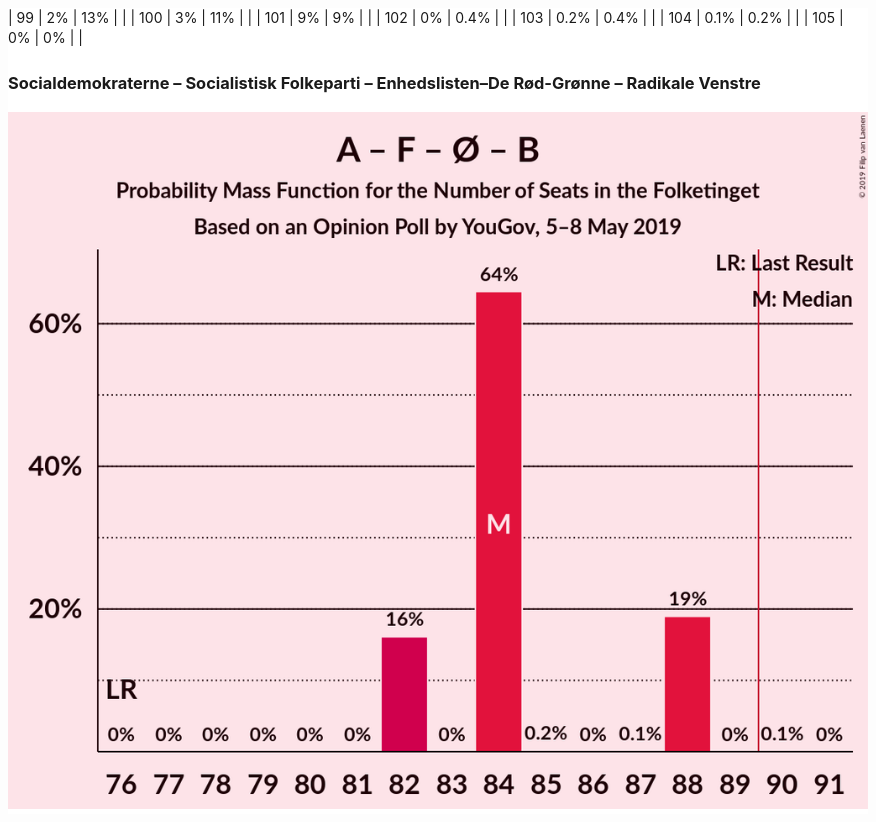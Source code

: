 | 99 | 2% | 13% |  |
| 100 | 3% | 11% |  |
| 101 | 9% | 9% |  |
| 102 | 0% | 0.4% |  |
| 103 | 0.2% | 0.4% |  |
| 104 | 0.1% | 0.2% |  |
| 105 | 0% | 0% |  |

### Socialdemokraterne – Socialistisk Folkeparti – Enhedslisten–De Rød-Grønne – Radikale Venstre

![Graph with seats probability mass function not yet produced](2019-05-08-YouGov-coalitions-seats-pmf-a–f–ø–b.png "Seats Probability Mass Function")
